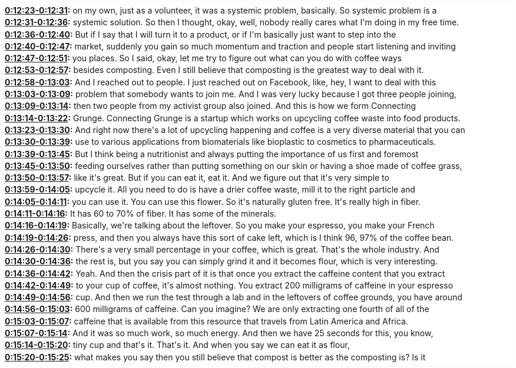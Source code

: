 **[0:12:23-0:12:31](https://investinginregenerativeagriculture.com/zuzanna-zielinska#t=0:12:23):**  on my own, just as a volunteer, it was a systemic problem, basically. So systemic problem is a  
**[0:12:31-0:12:36](https://investinginregenerativeagriculture.com/zuzanna-zielinska#t=0:12:31):**  systemic solution. So then I thought, okay, well, nobody really cares what I'm doing in my free time.  
**[0:12:36-0:12:40](https://investinginregenerativeagriculture.com/zuzanna-zielinska#t=0:12:36):**  But if I say that I will turn it to a product, or if I'm basically just want to step into the  
**[0:12:40-0:12:47](https://investinginregenerativeagriculture.com/zuzanna-zielinska#t=0:12:40):**  market, suddenly you gain so much momentum and traction and people start listening and inviting  
**[0:12:47-0:12:51](https://investinginregenerativeagriculture.com/zuzanna-zielinska#t=0:12:47):**  you places. So I said, okay, let me try to figure out what can you do with coffee ways  
**[0:12:53-0:12:57](https://investinginregenerativeagriculture.com/zuzanna-zielinska#t=0:12:53):**  besides composting. Even I still believe that composting is the greatest way to deal with it.  
**[0:12:58-0:13:03](https://investinginregenerativeagriculture.com/zuzanna-zielinska#t=0:12:58):**  And I reached out to people. I just reached out on Facebook, like, hey, I want to deal with this  
**[0:13:03-0:13:09](https://investinginregenerativeagriculture.com/zuzanna-zielinska#t=0:13:03):**  problem that somebody wants to join me. And I was very lucky because I got three people joining,  
**[0:13:09-0:13:14](https://investinginregenerativeagriculture.com/zuzanna-zielinska#t=0:13:09):**  then two people from my activist group also joined. And this is how we form Connecting  
**[0:13:14-0:13:22](https://investinginregenerativeagriculture.com/zuzanna-zielinska#t=0:13:14):**  Grunge. Connecting Grunge is a startup which works on upcycling coffee waste into food products.  
**[0:13:23-0:13:30](https://investinginregenerativeagriculture.com/zuzanna-zielinska#t=0:13:23):**  And right now there's a lot of upcycling happening and coffee is a very diverse material that you can  
**[0:13:30-0:13:39](https://investinginregenerativeagriculture.com/zuzanna-zielinska#t=0:13:30):**  use to various applications from biomaterials like bioplastic to cosmetics to pharmaceuticals.  
**[0:13:39-0:13:45](https://investinginregenerativeagriculture.com/zuzanna-zielinska#t=0:13:39):**  But I think being a nutritionist and always putting the importance of us first and foremost  
**[0:13:45-0:13:50](https://investinginregenerativeagriculture.com/zuzanna-zielinska#t=0:13:45):**  feeding ourselves rather than putting something on our skin or having a shoe made of coffee grass,  
**[0:13:50-0:13:57](https://investinginregenerativeagriculture.com/zuzanna-zielinska#t=0:13:50):**  like it's great. But if you can eat it, eat it. And we figure out that it's very simple to  
**[0:13:59-0:14:05](https://investinginregenerativeagriculture.com/zuzanna-zielinska#t=0:13:59):**  upcycle it. All you need to do is have a drier coffee waste, mill it to the right particle and  
**[0:14:05-0:14:11](https://investinginregenerativeagriculture.com/zuzanna-zielinska#t=0:14:05):**  you can use it. You can use this flower. So it's naturally gluten free. It's really high in fiber.  
**[0:14:11-0:14:16](https://investinginregenerativeagriculture.com/zuzanna-zielinska#t=0:14:11):**  It has 60 to 70% of fiber. It has some of the minerals.  
**[0:14:16-0:14:19](https://investinginregenerativeagriculture.com/zuzanna-zielinska#t=0:14:16):**  Basically, we're talking about the leftover. So you make your espresso, you make your French  
**[0:14:19-0:14:26](https://investinginregenerativeagriculture.com/zuzanna-zielinska#t=0:14:19):**  press, and then you always have this sort of cake left, which is I think 96, 97% of the coffee bean.  
**[0:14:26-0:14:30](https://investinginregenerativeagriculture.com/zuzanna-zielinska#t=0:14:26):**  There's a very small percentage in your coffee, which is great. That's the whole industry. And  
**[0:14:30-0:14:36](https://investinginregenerativeagriculture.com/zuzanna-zielinska#t=0:14:30):**  the rest is, but you say you can simply grind it and it becomes flour, which is very interesting.  
**[0:14:36-0:14:42](https://investinginregenerativeagriculture.com/zuzanna-zielinska#t=0:14:36):**  Yeah. And then the crisis part of it is that once you extract the caffeine content that you extract  
**[0:14:42-0:14:49](https://investinginregenerativeagriculture.com/zuzanna-zielinska#t=0:14:42):**  to your cup of coffee, it's almost nothing. You extract 200 milligrams of caffeine in your espresso  
**[0:14:49-0:14:56](https://investinginregenerativeagriculture.com/zuzanna-zielinska#t=0:14:49):**  cup. And then we run the test through a lab and in the leftovers of coffee grounds, you have around  
**[0:14:56-0:15:03](https://investinginregenerativeagriculture.com/zuzanna-zielinska#t=0:14:56):**  600 milligrams of caffeine. Can you imagine? We are only extracting one fourth of all of the  
**[0:15:03-0:15:07](https://investinginregenerativeagriculture.com/zuzanna-zielinska#t=0:15:03):**  caffeine that is available from this resource that travels from Latin America and Africa.  
**[0:15:07-0:15:14](https://investinginregenerativeagriculture.com/zuzanna-zielinska#t=0:15:07):**  And it was so much work, so much energy. And then we have 25 seconds for this, you know,  
**[0:15:14-0:15:20](https://investinginregenerativeagriculture.com/zuzanna-zielinska#t=0:15:14):**  tiny cup and that's it. That's it. And when you say we can eat it as flour,  
**[0:15:20-0:15:25](https://investinginregenerativeagriculture.com/zuzanna-zielinska#t=0:15:20):**  what makes you say then you still believe that compost is better as the composting is? Is it  